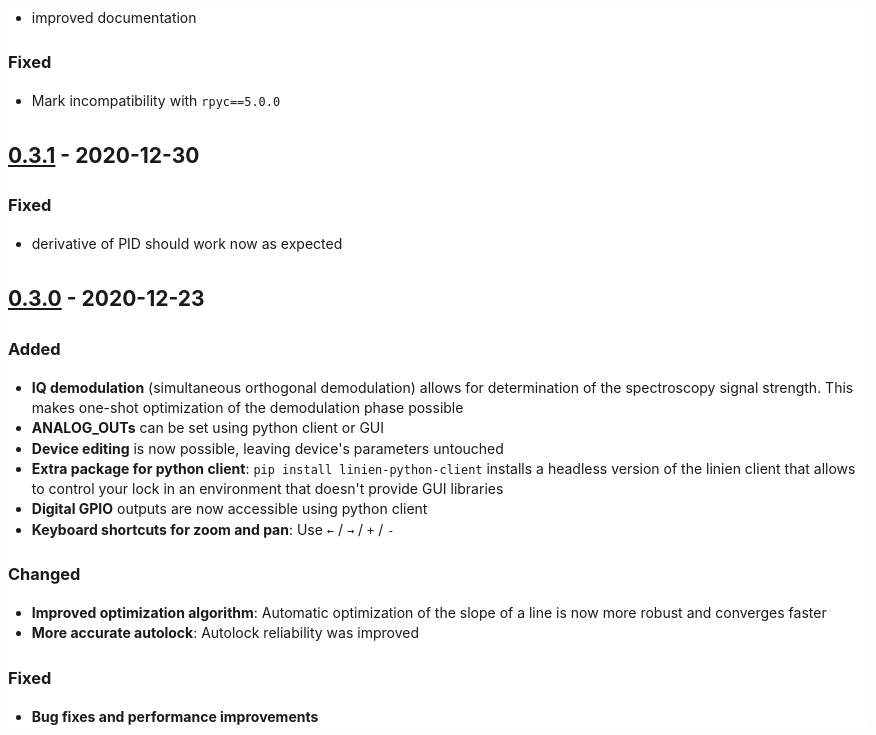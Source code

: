 - improved documentation

### Fixed

- Mark incompatibility with `rpyc==5.0.0`


## [0.3.1] - 2020-12-30

### Fixed

- derivative of PID should work now as expected

## [0.3.0] - 2020-12-23

### Added

* **IQ demodulation** (simultaneous orthogonal demodulation) allows for determination of the spectroscopy signal strength. This makes one-shot optimization of the demodulation phase possible
*  **ANALOG_OUTs** can be set using python client or GUI
* **Device editing** is now possible, leaving device's parameters untouched
* **Extra package for python client**: `pip install linien-python-client` installs a headless version of the linien client that allows to control your lock in an environment that doesn't provide GUI libraries
* **Digital GPIO** outputs are now accessible using python client
* **Keyboard shortcuts for zoom and pan**: Use `←` / `→` / `+` / `-`

### Changed

* **Improved optimization algorithm**: Automatic optimization of the slope of a line is now more robust and converges faster
* **More accurate autolock**: Autolock reliability was improved

### Fixed

* **Bug fixes and performance improvements**

[Unreleased]: https://github.com/linien-org/linien/compare/v2.0.4...HEAD
[2.0.4]: https://github.com/linien-org/linien/compare/v2.0.3...v2.0.4
[2.0.3]: https://github.com/linien-org/linien/compare/v2.0.2...v2.0.3
[2.0.2]: https://github.com/linien-org/linien/compare/v2.0.1...v2.0.2
[2.0.1]: https://github.com/linien-org/linien/compare/v2.0.0...v2.0.1
[2.0.0]: https://github.com/linien-org/linien/compare/v1.0.2...v2.0.0
[1.0.2]: https://github.com/linien-org/linien/compare/v1.0.1...v1.0.2
[1.0.1]: https://github.com/linien-org/linien/compare/v1.0.0...v1.0.1
[1.0.0]: https://github.com/linien-org/linien/compare/v0.8.0...v1.0.0
[0.8.0]: https://github.com/linien-org/linien/compare/v0.7.0...v0.8.0
[0.7.0]: https://github.com/linien-org/linien/compare/v0.6.0...v0.7.0
[0.6.0]: https://github.com/linien-org/linien/compare/v0.3.0.post2...v0.6.0
[0.5.3.post2]: https://github.com/linien-org/linien/compare/v0.5.3...v0.5.3.post2
[0.5.3]: https://github.com/linien-org/linien/compare/v0.5.2...v0.5.3
[0.5.2]: https://github.com/linien-org/linien/compare/v0.5.1...v0.5.2
[0.5.1]: https://github.com/linien-org/linien/compare/v0.5.0.post1...v0.5.1
[0.5.0.post1]: https://github.com/linien-org/linien/compare/v0.4.3...v0.5.0.post1
[0.4.3]: https://github.com/linien-org/linien/compare/v0.4.2...v0.4.3
[0.4.2]: https://github.com/linien-org/linien/compare/v0.4.1...v0.4.2
[0.4.1]: https://github.com/linien-org/linien/compare/v0.4.0...v0.4.1
[0.3.2]: https://github.com/linien-org/linien/compare/v0.3.1...v0.3.2
[0.3.1]: https://github.com/linien-org/linien/compare/v0.3.0...v0.3.1
[0.3.0]: https://github.com/linien-org/linien/compare/v0.2.3...v0.3.0